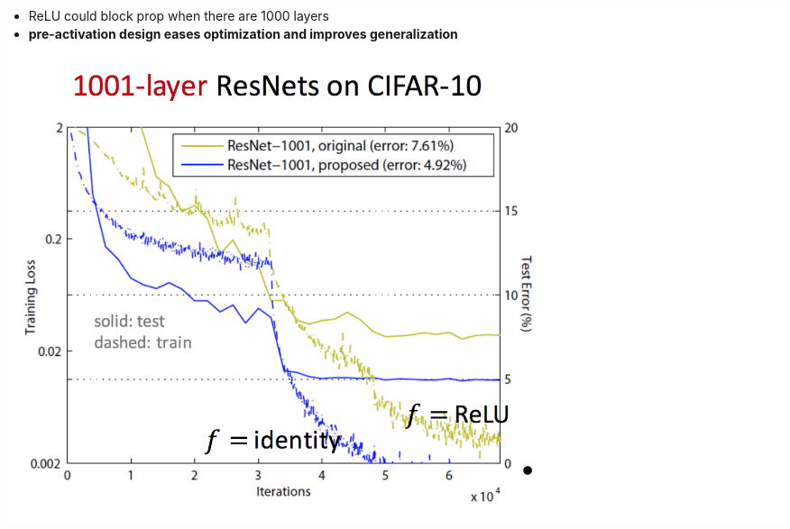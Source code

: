 - ReLU	could	block	prop	when	there	are	1000	layers
- __pre-activation	design	eases	optimization	and	improves	generalization__


<img src="https://raw.githubusercontent.com/karenyyy/data_science/master/TF_cv/images/pre-activation-results.png" width="600">

